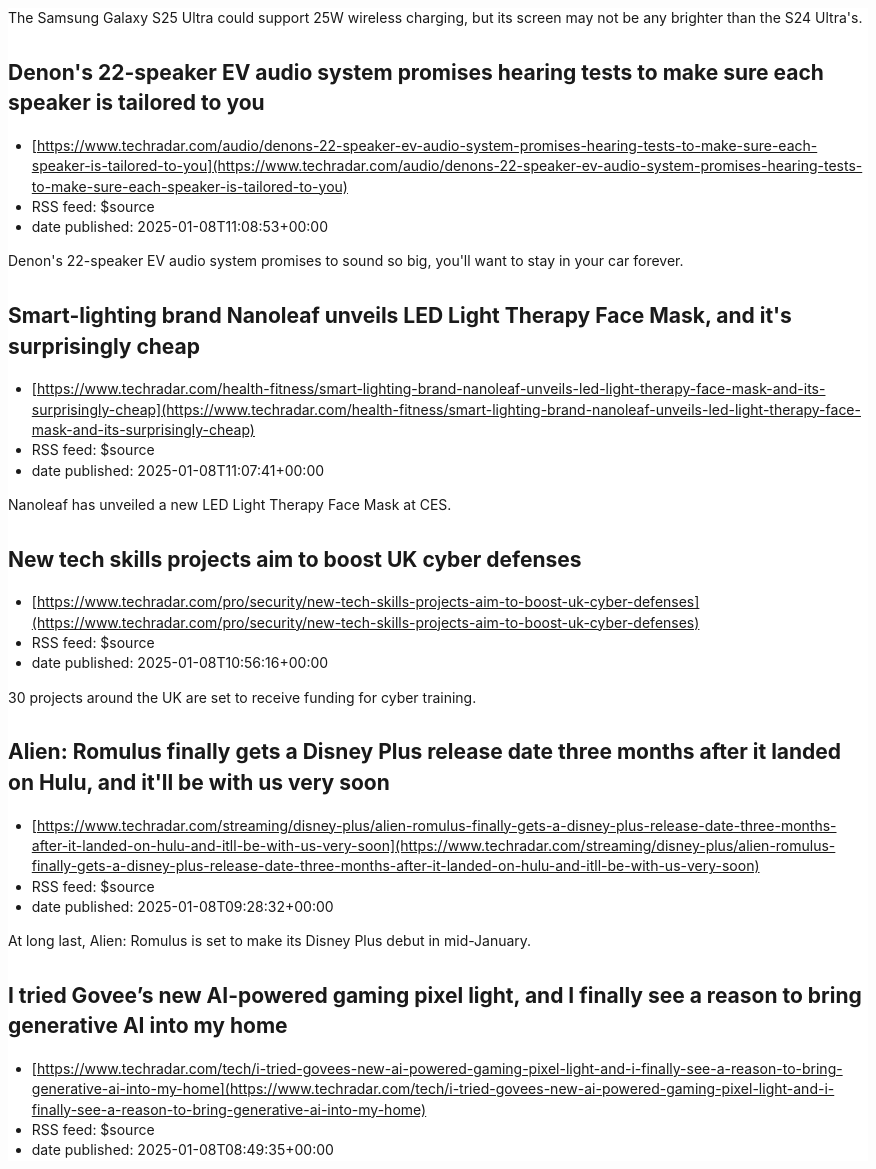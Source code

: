 The Samsung Galaxy S25 Ultra could support 25W wireless charging, but its screen may not be any brighter than the S24 Ultra's.

## Denon's 22-speaker EV audio system promises hearing tests to make sure each speaker is tailored to you
 - [https://www.techradar.com/audio/denons-22-speaker-ev-audio-system-promises-hearing-tests-to-make-sure-each-speaker-is-tailored-to-you](https://www.techradar.com/audio/denons-22-speaker-ev-audio-system-promises-hearing-tests-to-make-sure-each-speaker-is-tailored-to-you)
 - RSS feed: $source
 - date published: 2025-01-08T11:08:53+00:00

Denon's 22-speaker EV audio system promises to sound so big, you'll want to stay in your car forever.

## Smart-lighting brand Nanoleaf unveils LED Light Therapy Face Mask, and it's surprisingly cheap
 - [https://www.techradar.com/health-fitness/smart-lighting-brand-nanoleaf-unveils-led-light-therapy-face-mask-and-its-surprisingly-cheap](https://www.techradar.com/health-fitness/smart-lighting-brand-nanoleaf-unveils-led-light-therapy-face-mask-and-its-surprisingly-cheap)
 - RSS feed: $source
 - date published: 2025-01-08T11:07:41+00:00

Nanoleaf has unveiled a new LED Light Therapy Face Mask at CES.

## New tech skills projects aim to boost UK cyber defenses
 - [https://www.techradar.com/pro/security/new-tech-skills-projects-aim-to-boost-uk-cyber-defenses](https://www.techradar.com/pro/security/new-tech-skills-projects-aim-to-boost-uk-cyber-defenses)
 - RSS feed: $source
 - date published: 2025-01-08T10:56:16+00:00

30 projects around the UK are set to receive funding for cyber training.

## Alien: Romulus finally gets a Disney Plus release date three months after it landed on Hulu, and it'll be with us very soon
 - [https://www.techradar.com/streaming/disney-plus/alien-romulus-finally-gets-a-disney-plus-release-date-three-months-after-it-landed-on-hulu-and-itll-be-with-us-very-soon](https://www.techradar.com/streaming/disney-plus/alien-romulus-finally-gets-a-disney-plus-release-date-three-months-after-it-landed-on-hulu-and-itll-be-with-us-very-soon)
 - RSS feed: $source
 - date published: 2025-01-08T09:28:32+00:00

At long last, Alien: Romulus is set to make its Disney Plus debut in mid-January.

## I tried Govee’s new AI-powered gaming pixel light, and I finally see a reason to bring generative AI into my home
 - [https://www.techradar.com/tech/i-tried-govees-new-ai-powered-gaming-pixel-light-and-i-finally-see-a-reason-to-bring-generative-ai-into-my-home](https://www.techradar.com/tech/i-tried-govees-new-ai-powered-gaming-pixel-light-and-i-finally-see-a-reason-to-bring-generative-ai-into-my-home)
 - RSS feed: $source
 - date published: 2025-01-08T08:49:35+00:00
